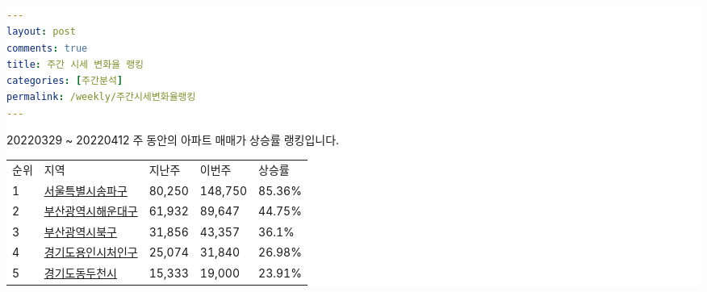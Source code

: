 ```yaml
---
layout: post
comments: true
title: 주간 시세 변화율 랭킹
categories: [주간분석]
permalink: /weekly/주간시세변화율랭킹
---
```


20220329 ~ 20220412 주 동안의 아파트 매매가 상승률 랭킹입니다.

<table class="sortable">
  <tr>
    <td>순위</td>
    <td>지역</td>
    <td>지난주</td>
    <td>이번주</td>
    <td>상승률</td>
  </tr>

  <tr class="item">
    <td>1</td>
    <td><a href="/apt/서울특별시송파구">서울특별시송파구</a></td>
    <td>80,250</td>
    <td>148,750</td>
    <td>85.36%</td>
  </tr>

  <tr class="item">
    <td>2</td>
    <td><a href="/apt/부산광역시해운대구">부산광역시해운대구</a></td>
    <td>61,932</td>
    <td>89,647</td>
    <td>44.75%</td>
  </tr>

  <tr class="item">
    <td>3</td>
    <td><a href="/apt/부산광역시북구">부산광역시북구</a></td>
    <td>31,856</td>
    <td>43,357</td>
    <td>36.1%</td>
  </tr>

  <tr class="item">
    <td>4</td>
    <td><a href="/apt/경기도용인시처인구">경기도용인시처인구</a></td>
    <td>25,074</td>
    <td>31,840</td>
    <td>26.98%</td>
  </tr>

  <tr class="item">
    <td>5</td>
    <td><a href="/apt/경기도동두천시">경기도동두천시</a></td>
    <td>15,333</td>
    <td>19,000</td>
    <td>23.91%</td>
  </tr>
